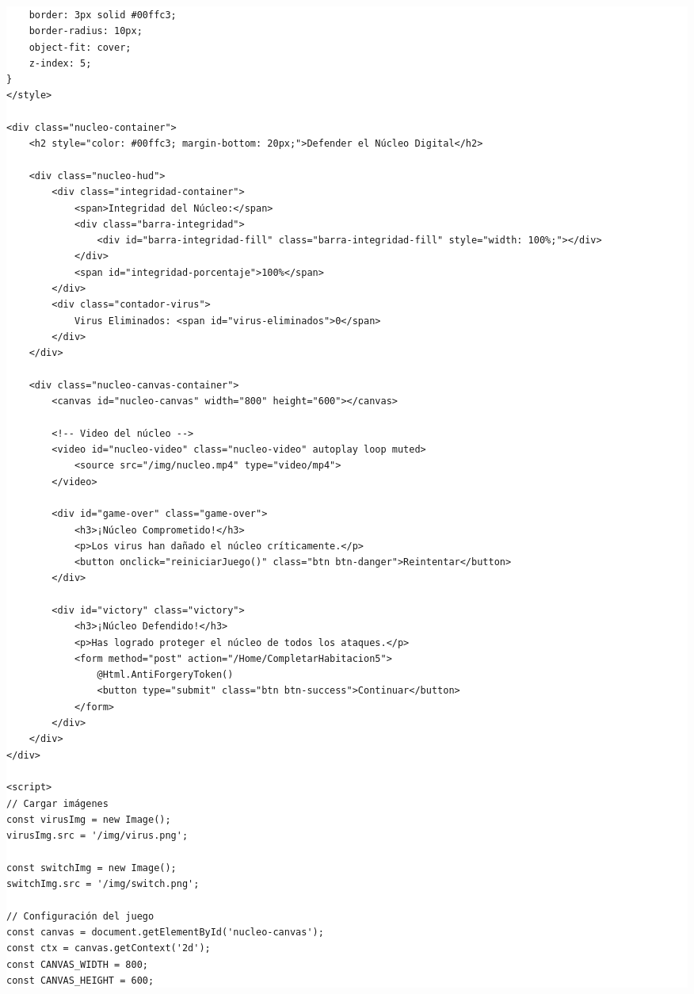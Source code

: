 ```cshtml
    border: 3px solid #00ffc3;
    border-radius: 10px;
    object-fit: cover;
    z-index: 5;
}
</style>

<div class="nucleo-container">
    <h2 style="color: #00ffc3; margin-bottom: 20px;">Defender el Núcleo Digital</h2>
    
    <div class="nucleo-hud">
        <div class="integridad-container">
            <span>Integridad del Núcleo:</span>
            <div class="barra-integridad">
                <div id="barra-integridad-fill" class="barra-integridad-fill" style="width: 100%;"></div>
            </div>
            <span id="integridad-porcentaje">100%</span>
        </div>
        <div class="contador-virus">
            Virus Eliminados: <span id="virus-eliminados">0</span>
        </div>
    </div>
    
    <div class="nucleo-canvas-container">
        <canvas id="nucleo-canvas" width="800" height="600"></canvas>
        
        <!-- Video del núcleo -->
        <video id="nucleo-video" class="nucleo-video" autoplay loop muted>
            <source src="/img/nucleo.mp4" type="video/mp4">
        </video>
        
        <div id="game-over" class="game-over">
            <h3>¡Núcleo Comprometido!</h3>
            <p>Los virus han dañado el núcleo críticamente.</p>
            <button onclick="reiniciarJuego()" class="btn btn-danger">Reintentar</button>
        </div>
        
        <div id="victory" class="victory">
            <h3>¡Núcleo Defendido!</h3>
            <p>Has logrado proteger el núcleo de todos los ataques.</p>
            <form method="post" action="/Home/CompletarHabitacion5">
                @Html.AntiForgeryToken()
                <button type="submit" class="btn btn-success">Continuar</button>
            </form>
        </div>
    </div>
</div>

<script>
// Cargar imágenes
const virusImg = new Image();
virusImg.src = '/img/virus.png';

const switchImg = new Image();
switchImg.src = '/img/switch.png';

// Configuración del juego
const canvas = document.getElementById('nucleo-canvas');
const ctx = canvas.getContext('2d');
const CANVAS_WIDTH = 800;
const CANVAS_HEIGHT = 600;

```